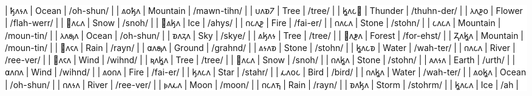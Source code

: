 | 𐓥𐓘𐓷𐓘 | Ocean | /oh-shun/ | 
| 𐓙𐓪𐓥𐓘 | Mountain | /mawn-tihn/ | 
| 𐓶𐓘𐓱𐓒 | Tree | /tree/ | 
| 𐓦𐓘𐓧𐓗 | Thunder | /thuhn-der/ | 
| 𐓛𐓘𐓲𐓪 | Flower | /flah-werr/ | 
| 𐓗𐓘𐓧𐓘 | Snow | /snoh/ | 
| 𐓕𐓙𐓤𐓘 | Ice | /ahys/ | 
| 𐓣𐓧𐓘𐓴 | Fire | /fai-er/ | 
| 𐓣𐓘𐓧𐓘 | Stone | /stohn/ | 
| 𐓧𐓘𐓧𐓘 | Mountain | /moun-tin/ | 
| 𐓛𐓘𐓯𐓘 | Ocean | /oh-shun/ | 
| 𐓱𐓘𐓻𐓘 | Sky | /skye/ | 
| 𐓙𐓤𐓘𐓷 | Tree | /tree/ | 
| 𐓗𐓘𐓳𐓘 | Forest | /for-ehst/ | 
| 𐓓𐓘𐓦𐓘 | Mountain | /moun-tin/ | 
| 𐓕𐓘𐓮𐓘 | Rain | /rayn/ | 
| 𐓟𐓘𐓯𐓘 | Ground | /grahnd/ | 
| 𐓙𐓷𐓘𐓱 | Stone | /stohn/ | 
| 𐓦𐓘𐓧𐓱 | Water | /wah-ter/ | 
| 𐓣𐓘𐓧𐓘 | River | /ree-ver/ | 
| 𐓗𐓘𐓮𐓘 | Wind | /wihnd/ | 
| 𐓜𐓘𐓦𐓘 | Tree | /tree/ | 
| 𐓗𐓘𐓧𐓘 | Snow | /snoh/ | 
| 𐓣𐓘𐓦𐓘 | Stone | /stohn/ | 
| 𐓚𐓘𐓷𐓘 | Earth | /urth/ | 
| 𐓟𐓘𐓣𐓘 | Wind | /wihnd/ | 
| 𐓙𐓪𐓣𐓘 | Fire | /fai-er/ | 
| 𐓤𐓘𐓧𐓘 | Star | /stahr/ | 
| 𐓩𐓘𐓪𐓧 | Bird | /bird/ | 
| 𐓣𐓘𐓦𐓘 | Water | /wah-ter/ | 
| 𐓙𐓪𐓦𐓘 | Ocean | /oh-shun/ | 
| 𐓣𐓘𐓷𐓘 | River | /ree-ver/ | 
| 𐓬𐓘𐓩𐓘 | Moon | /moon/ | 
| 𐓣𐓧𐓘𐓵 | Rain | /rayn/ | 
| 𐓱𐓘𐓥𐓘 | Storm | /stohrm/ | 
| 𐓦𐓘𐓧𐓘 | Ice | /ah |
